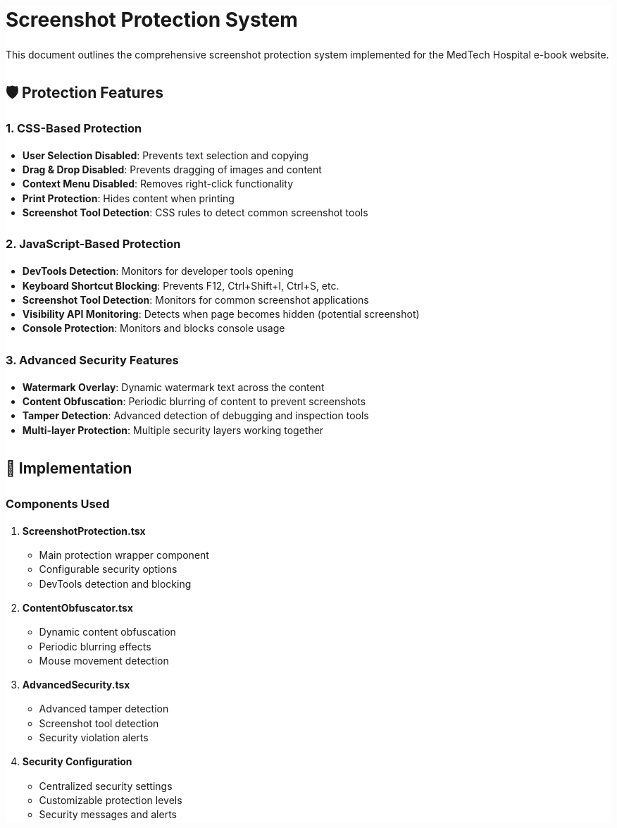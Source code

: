 # Screenshot Protection System

This document outlines the comprehensive screenshot protection system implemented for the MedTech Hospital e-book website.

## 🛡️ Protection Features

### 1. CSS-Based Protection
- **User Selection Disabled**: Prevents text selection and copying
- **Drag & Drop Disabled**: Prevents dragging of images and content
- **Context Menu Disabled**: Removes right-click functionality
- **Print Protection**: Hides content when printing
- **Screenshot Tool Detection**: CSS rules to detect common screenshot tools

### 2. JavaScript-Based Protection
- **DevTools Detection**: Monitors for developer tools opening
- **Keyboard Shortcut Blocking**: Prevents F12, Ctrl+Shift+I, Ctrl+S, etc.
- **Screenshot Tool Detection**: Monitors for common screenshot applications
- **Visibility API Monitoring**: Detects when page becomes hidden (potential screenshot)
- **Console Protection**: Monitors and blocks console usage

### 3. Advanced Security Features
- **Watermark Overlay**: Dynamic watermark text across the content
- **Content Obfuscation**: Periodic blurring of content to prevent screenshots
- **Tamper Detection**: Advanced detection of debugging and inspection tools
- **Multi-layer Protection**: Multiple security layers working together

## 🔧 Implementation

### Components Used

1. **ScreenshotProtection.tsx**
   - Main protection wrapper component
   - Configurable security options
   - DevTools detection and blocking

2. **ContentObfuscator.tsx**
   - Dynamic content obfuscation
   - Periodic blurring effects
   - Mouse movement detection

3. **AdvancedSecurity.tsx**
   - Advanced tamper detection
   - Screenshot tool detection
   - Security violation alerts

4. **Security Configuration**
   - Centralized security settings
   - Customizable protection levels
   - Security messages and alerts
